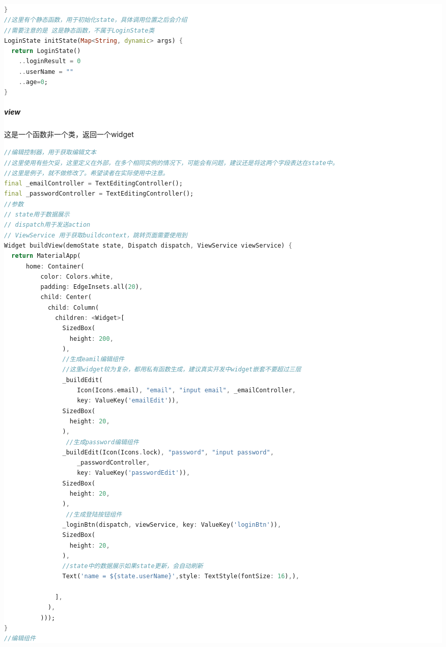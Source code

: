```dart
}
//这里有个静态函数，用于初始化state，具体调用位置之后会介绍
//需要注意的是 这是静态函数，不属于LoginState类
LoginState initState(Map<String, dynamic> args) {
  return LoginState()
    ..loginResult = 0
    ..userName = ""
    ..age=0;
}
```

##### view

这是一个函数非一个类，返回一个widget

```dart
//编辑控制器，用于获取编辑文本
//这里使用有些欠妥，这里定义在外部，在多个相同实例的情况下，可能会有问题，建议还是将这两个字段表达在state中。
//这里是例子，就不做修改了。希望读者在实际使用中注意。
final _emailController = TextEditingController();
final _passwordController = TextEditingController();
//参数
// state用于数据展示
// dispatch用于发送action
// ViewService 用于获取buildcontext，跳转页面需要使用到
Widget buildView(demoState state, Dispatch dispatch, ViewService viewService) {
  return MaterialApp(
      home: Container(
          color: Colors.white,
          padding: EdgeInsets.all(20),
          child: Center(
            child: Column(
              children: <Widget>[
                SizedBox(
                  height: 200,
                ),
                //生成eamil编辑组件
                //这里widget较为复杂，都用私有函数生成，建议真实开发中widget嵌套不要超过三层
                _buildEdit(
                    Icon(Icons.email), "email", "input email", _emailController,
                    key: ValueKey('emailEdit')),
                SizedBox(
                  height: 20,
                ),
                 //生成password编辑组件
                _buildEdit(Icon(Icons.lock), "password", "input password",
                    _passwordController,
                    key: ValueKey('passwordEdit')),
                SizedBox(
                  height: 20,
                ),
                 //生成登陆按钮组件
                _loginBtn(dispatch, viewService, key: ValueKey('loginBtn')),
                SizedBox(
                  height: 20,
                ),
                //state中的数据展示如果state更新，会自动刷新
                Text('name = ${state.userName}',style: TextStyle(fontSize: 16),),
                
              ],
            ),
          )));
}
//编辑组件
```